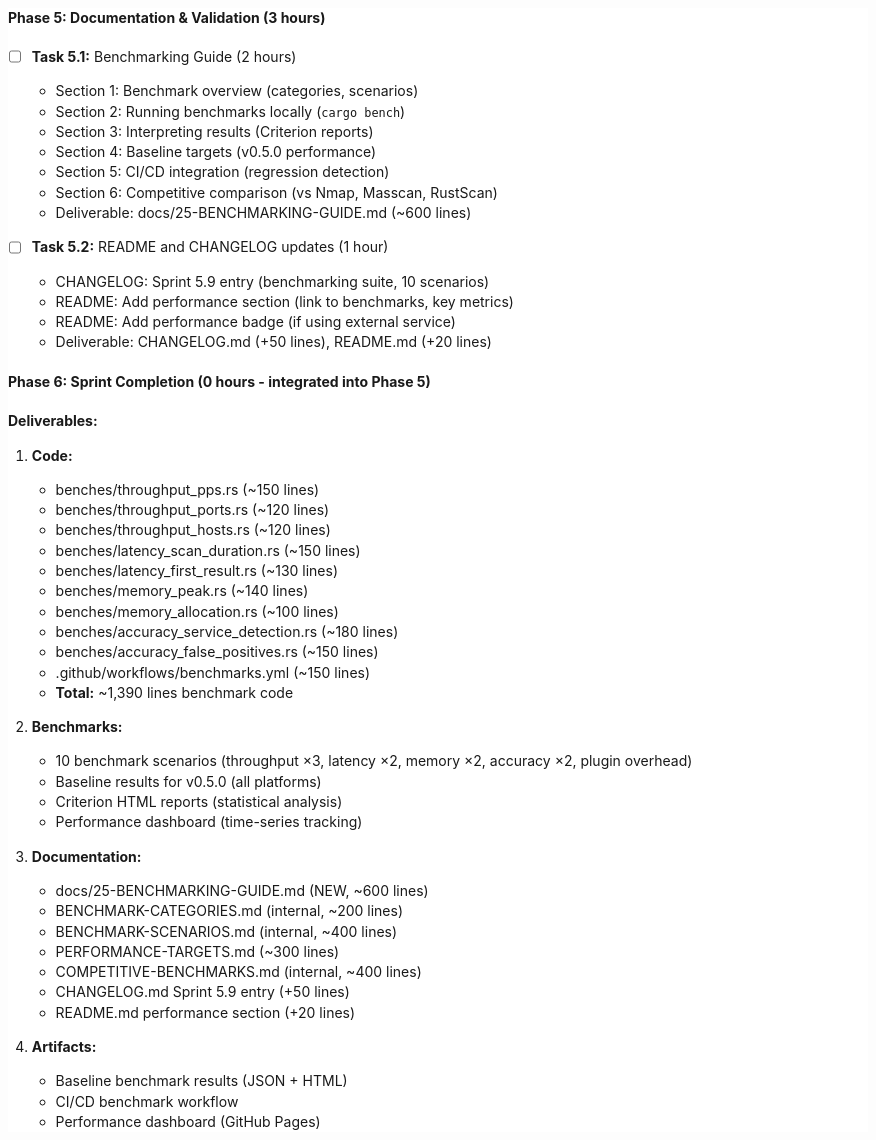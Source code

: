 #### Phase 5: Documentation & Validation (3 hours)

- [ ] **Task 5.1:** Benchmarking Guide (2 hours)
  - Section 1: Benchmark overview (categories, scenarios)
  - Section 2: Running benchmarks locally (`cargo bench`)
  - Section 3: Interpreting results (Criterion reports)
  - Section 4: Baseline targets (v0.5.0 performance)
  - Section 5: CI/CD integration (regression detection)
  - Section 6: Competitive comparison (vs Nmap, Masscan, RustScan)
  - Deliverable: docs/25-BENCHMARKING-GUIDE.md (~600 lines)

- [ ] **Task 5.2:** README and CHANGELOG updates (1 hour)
  - CHANGELOG: Sprint 5.9 entry (benchmarking suite, 10 scenarios)
  - README: Add performance section (link to benchmarks, key metrics)
  - README: Add performance badge (if using external service)
  - Deliverable: CHANGELOG.md (+50 lines), README.md (+20 lines)

#### Phase 6: Sprint Completion (0 hours - integrated into Phase 5)

**Deliverables:**

1. **Code:**
   - benches/throughput_pps.rs (~150 lines)
   - benches/throughput_ports.rs (~120 lines)
   - benches/throughput_hosts.rs (~120 lines)
   - benches/latency_scan_duration.rs (~150 lines)
   - benches/latency_first_result.rs (~130 lines)
   - benches/memory_peak.rs (~140 lines)
   - benches/memory_allocation.rs (~100 lines)
   - benches/accuracy_service_detection.rs (~180 lines)
   - benches/accuracy_false_positives.rs (~150 lines)
   - .github/workflows/benchmarks.yml (~150 lines)
   - **Total:** ~1,390 lines benchmark code

2. **Benchmarks:**
   - 10 benchmark scenarios (throughput ×3, latency ×2, memory ×2, accuracy ×2, plugin overhead)
   - Baseline results for v0.5.0 (all platforms)
   - Criterion HTML reports (statistical analysis)
   - Performance dashboard (time-series tracking)

3. **Documentation:**
   - docs/25-BENCHMARKING-GUIDE.md (NEW, ~600 lines)
   - BENCHMARK-CATEGORIES.md (internal, ~200 lines)
   - BENCHMARK-SCENARIOS.md (internal, ~400 lines)
   - PERFORMANCE-TARGETS.md (~300 lines)
   - COMPETITIVE-BENCHMARKS.md (internal, ~400 lines)
   - CHANGELOG.md Sprint 5.9 entry (+50 lines)
   - README.md performance section (+20 lines)

4. **Artifacts:**
   - Baseline benchmark results (JSON + HTML)
   - CI/CD benchmark workflow
   - Performance dashboard (GitHub Pages)
